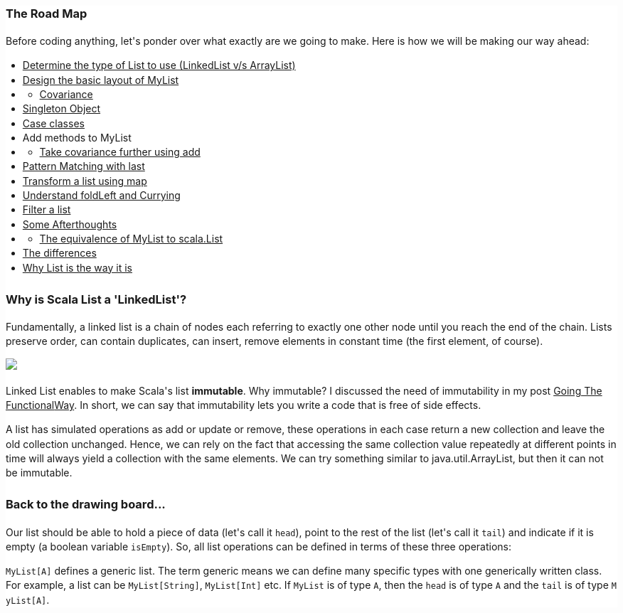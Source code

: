### The Road Map

Before coding anything, let's ponder over what exactly are we going to make. Here is how we will be making our way ahead: 
 


- [Determine the type of List to use (LinkedList v/s ArrayList)](#list_type)
- [Design the basic layout of MyList](#basic_list_layout)
- - [Covariance](#covariance)
 - [Singleton Object](#object)
 - [Case classes](#case_class)
- Add methods to MyList
- - [Take covariance further using add](#add)
 - [Pattern Matching with last](#last)
 - [Transform a list using map](#map)
 - [Understand foldLeft and Currying](#foldleft)
 - [Filter a list](#filter)
- [Some Afterthoughts](#footnotes)
- - [The equivalence of MyList to scala.List](#similarities)
 - [The differences](#differences)
 - [Why List is the way it is](#why_imperative_approach)

### Why is Scala List a 'LinkedList'?

Fundamentally, a linked list is a chain of nodes each referring to exactly one other node until you reach the end of the chain. Lists preserve order, can contain duplicates, can insert, remove elements in constant time (the first element, of course). 


[![](https://4.bp.blogspot.com/-gjXJzX72dqs/WU_NPI74VcI/AAAAAAAAFbw/TqWvlBrtSF8CIjC7kYbd2rPsiPPwGxDdgCLcBGAs/s320/linked-list.png)](https://4.bp.blogspot.com/-gjXJzX72dqs/WU_NPI74VcI/AAAAAAAAFbw/TqWvlBrtSF8CIjC7kYbd2rPsiPPwGxDdgCLcBGAs/s1600/linked-list.png)

 
Linked List enables to make Scala's list **immutable**. Why immutable? I discussed the need of immutability in my post [Going The Functional](http://blog.amitashukla.in/2017/02/why-functional-programming.html)[Way](http://blog.amitashukla.in/2017/02/why-functional-programming.html). In short, we can say that immutability lets you write a code that is free of side effects. 
 
A list has simulated operations as add or update or remove, these operations in each case return a new collection and leave the old collection unchanged. Hence, we can rely on the fact that accessing the same collection value repeatedly at different points in time will always yield a collection with the same elements. 
We can try something similar to java.util.ArrayList, but then it can not be immutable. 
 


### Back to the drawing board...

Our list should be able to hold a piece of data (let's call it `head`), point to the rest of the list (let's call it `tail`) and indicate if it is empty (a boolean variable `isEmpty`). So, all list operations can be defined in terms of these three operations: 
 
`MyList[A]` defines a generic list. The term generic means we can define many specific types with one generically written class. For example, a list can be `MyList[String]`, `MyList[Int]` etc. If `MyList` is of type `A`, then the `head` is of type `A` and the `tail` is of type `MyList[A]`. 
 